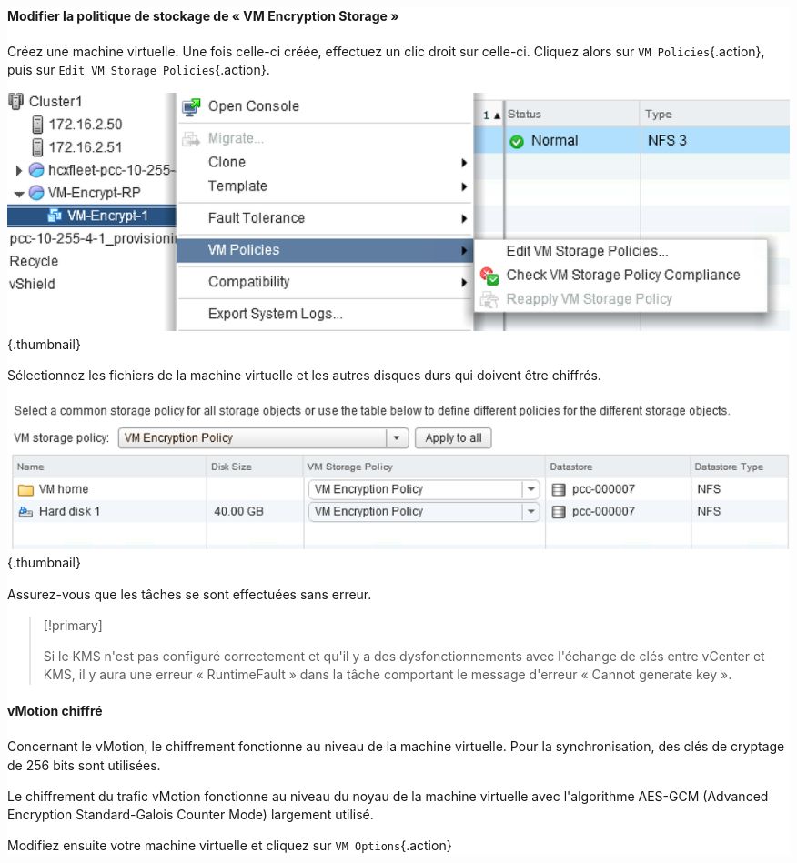 #### Modifier la politique de stockage de « VM Encryption Storage »

Créez une machine virtuelle. Une fois celle-ci créée, effectuez un clic droit sur celle-ci. Cliquez alors sur `VM Policies`{.action}, puis sur `Edit VM Storage Policies`{.action}.

![VM encryption storage](images/vm-encrypt_04.png){.thumbnail}

Sélectionnez les fichiers de la machine virtuelle et les autres disques durs qui doivent être chiffrés.

![VM encryption storage](images/vm-encrypt_05.png){.thumbnail}

Assurez-vous que les tâches se sont effectuées sans erreur.

> [!primary]
>
> Si le KMS n'est pas configuré correctement et qu'il y a des dysfonctionnements avec l'échange de clés entre vCenter et KMS, il y aura une erreur « RuntimeFault » dans la tâche comportant le message d'erreur « Cannot generate key ».
>

#### vMotion chiffré

Concernant le vMotion, le chiffrement fonctionne au niveau de la machine virtuelle. Pour la synchronisation, des clés de cryptage de 256 bits sont utilisées.

Le chiffrement du trafic vMotion fonctionne au niveau du noyau de la machine virtuelle avec l'algorithme AES-GCM (Advanced Encryption Standard-Galois Counter Mode) largement utilisé.

Modifiez ensuite votre machine virtuelle et cliquez sur `VM Options`{.action}
